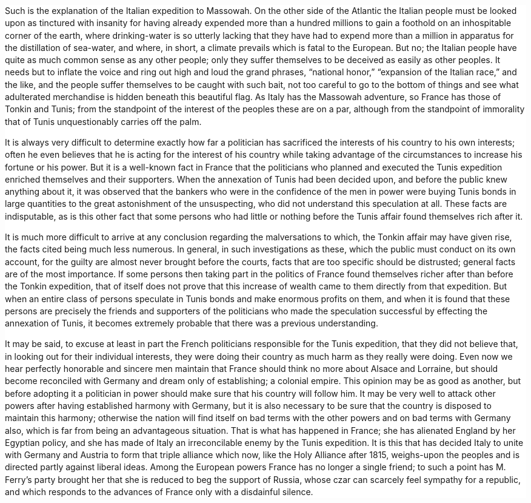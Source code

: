 Such is the explanation of the Italian expedition to Massowah. On the other side of the Atlantic the Italian people must be looked upon as tinctured with insanity for having already expended more than a hundred millions to gain a foothold on an inhospitable corner of the earth, where drinking-water is so utterly lacking that they have had to expend more than a million in apparatus for the distillation of sea-water, and where, in short, a climate prevails which is fatal to the European. But no; the Italian people have quite as much common sense as any other people; only they suffer themselves to be deceived as easily as other peoples. It needs but to inflate the voice and ring out high and loud the grand phrases, “national honor,” “expansion of the Italian race,” and the like, and the people suffer themselves to be caught with such bait, not too careful to go to the bottom of things and see what adulterated merchandise is hidden beneath this beautiful flag. As Italy has the Massowah adventure, so France has those of Tonkin and Tunis; from the standpoint of the interest of the peoples these are on a par, although from the standpoint of immorality that of Tunis unquestionably carries off the palm.

It is always very difficult to determine exactly how far a politician has sacrificed the interests of his country to his own interests; often he even believes that he is acting for the interest of his country while taking advantage of the circumstances to increase his fortune or his power. But it is a well-known fact in France that the politicians who planned and executed the Tunis expedition enriched themselves and their supporters. When the annexation of Tunis had been decided upon, and before the public knew anything about it, it was observed that the bankers who were in the confidence of the men in power were buying Tunis bonds in large quantities to the great astonishment of the unsuspecting, who did not understand this speculation at all. These facts are indisputable, as is this other fact that some persons who had little or nothing before the Tunis affair found themselves rich after it.

It is much more difficult to arrive at any conclusion regarding the malversations to which, the Tonkin affair may have given rise, the facts cited being much less numerous. In general, in such investigations as these, which the public must conduct on its own account, for the guilty are almost never brought before the courts, facts that are too specific should be distrusted; general facts are of the most importance. If some persons then taking part in the politics of France found themselves richer after than before the Tonkin expedition, that of itself does not prove that this increase of wealth came to them directly from that expedition. But when an entire class of persons speculate in Tunis bonds and make enormous profits on them, and when it is found that these persons are precisely the friends and supporters of the politicians who made the speculation successful by effecting the annexation of Tunis, it becomes extremely probable that there was a previous understanding.

It may be said, to excuse at least in part the French politicians responsible for the Tunis expedition, that they did not believe that, in looking out for their individual interests, they were doing their country as much harm as they really were doing. Even now we hear perfectly honorable and sincere men maintain that France should think no more about Alsace and Lorraine, but should become reconciled with Germany and dream only of establishing; a colonial empire. This opinion may be as good as another, but before adopting it a politician in power should make sure that his country will follow him. It may be very well to attack other powers after having established harmony with Germany, but it is also necessary to be sure that the country is disposed to maintain this harmony; otherwise the nation will find itself on bad terms with the other powers and on bad terms with Germany also, which is far from being an advantageous situation. That is what has happened in France; she has alienated England by her Egyptian policy, and she has made of Italy an irreconcilable enemy by the Tunis expedition. It is this that has decided Italy to unite with Germany and Austria to form that triple alliance which now, like the Holy Alliance after 1815, weighs-upon the peoples and is directed partly against liberal ideas. Among the European powers France has no longer a single friend; to such a point has M. Ferry’s party brought her that she is reduced to beg the support of Russia, whose czar can scarcely feel sympathy for a republic, and which responds to the advances of France only with a disdainful silence.

